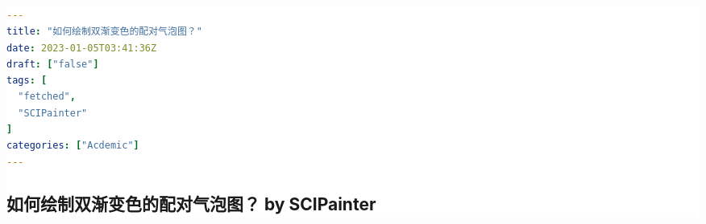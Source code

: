 ```yaml
---
title: "如何绘制双渐变色的配对气泡图？"
date: 2023-01-05T03:41:36Z
draft: ["false"]
tags: [
  "fetched",
  "SCIPainter"
]
categories: ["Acdemic"]
---
```

如何绘制双渐变色的配对气泡图？ by SCIPainter
------